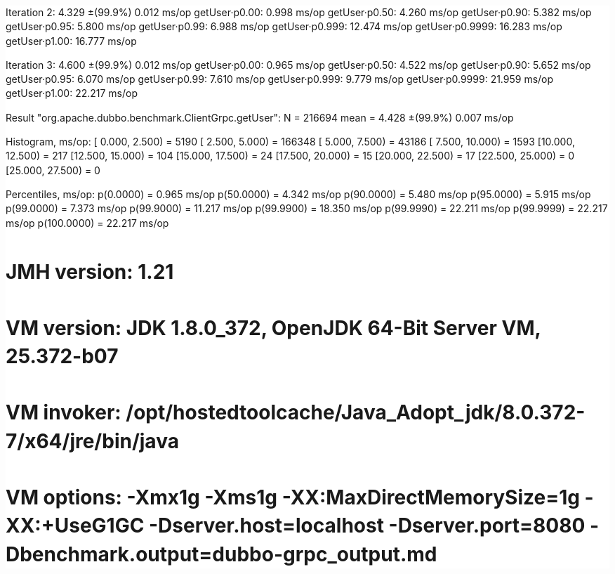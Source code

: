 Iteration   2: 4.329 ±(99.9%) 0.012 ms/op
                 getUser·p0.00:   0.998 ms/op
                 getUser·p0.50:   4.260 ms/op
                 getUser·p0.90:   5.382 ms/op
                 getUser·p0.95:   5.800 ms/op
                 getUser·p0.99:   6.988 ms/op
                 getUser·p0.999:  12.474 ms/op
                 getUser·p0.9999: 16.283 ms/op
                 getUser·p1.00:   16.777 ms/op

Iteration   3: 4.600 ±(99.9%) 0.012 ms/op
                 getUser·p0.00:   0.965 ms/op
                 getUser·p0.50:   4.522 ms/op
                 getUser·p0.90:   5.652 ms/op
                 getUser·p0.95:   6.070 ms/op
                 getUser·p0.99:   7.610 ms/op
                 getUser·p0.999:  9.779 ms/op
                 getUser·p0.9999: 21.959 ms/op
                 getUser·p1.00:   22.217 ms/op



Result "org.apache.dubbo.benchmark.ClientGrpc.getUser":
  N = 216694
  mean =      4.428 ±(99.9%) 0.007 ms/op

  Histogram, ms/op:
    [ 0.000,  2.500) = 5190 
    [ 2.500,  5.000) = 166348 
    [ 5.000,  7.500) = 43186 
    [ 7.500, 10.000) = 1593 
    [10.000, 12.500) = 217 
    [12.500, 15.000) = 104 
    [15.000, 17.500) = 24 
    [17.500, 20.000) = 15 
    [20.000, 22.500) = 17 
    [22.500, 25.000) = 0 
    [25.000, 27.500) = 0 

  Percentiles, ms/op:
      p(0.0000) =      0.965 ms/op
     p(50.0000) =      4.342 ms/op
     p(90.0000) =      5.480 ms/op
     p(95.0000) =      5.915 ms/op
     p(99.0000) =      7.373 ms/op
     p(99.9000) =     11.217 ms/op
     p(99.9900) =     18.350 ms/op
     p(99.9990) =     22.211 ms/op
     p(99.9999) =     22.217 ms/op
    p(100.0000) =     22.217 ms/op


# JMH version: 1.21
# VM version: JDK 1.8.0_372, OpenJDK 64-Bit Server VM, 25.372-b07
# VM invoker: /opt/hostedtoolcache/Java_Adopt_jdk/8.0.372-7/x64/jre/bin/java
# VM options: -Xmx1g -Xms1g -XX:MaxDirectMemorySize=1g -XX:+UseG1GC -Dserver.host=localhost -Dserver.port=8080 -Dbenchmark.output=dubbo-grpc_output.md